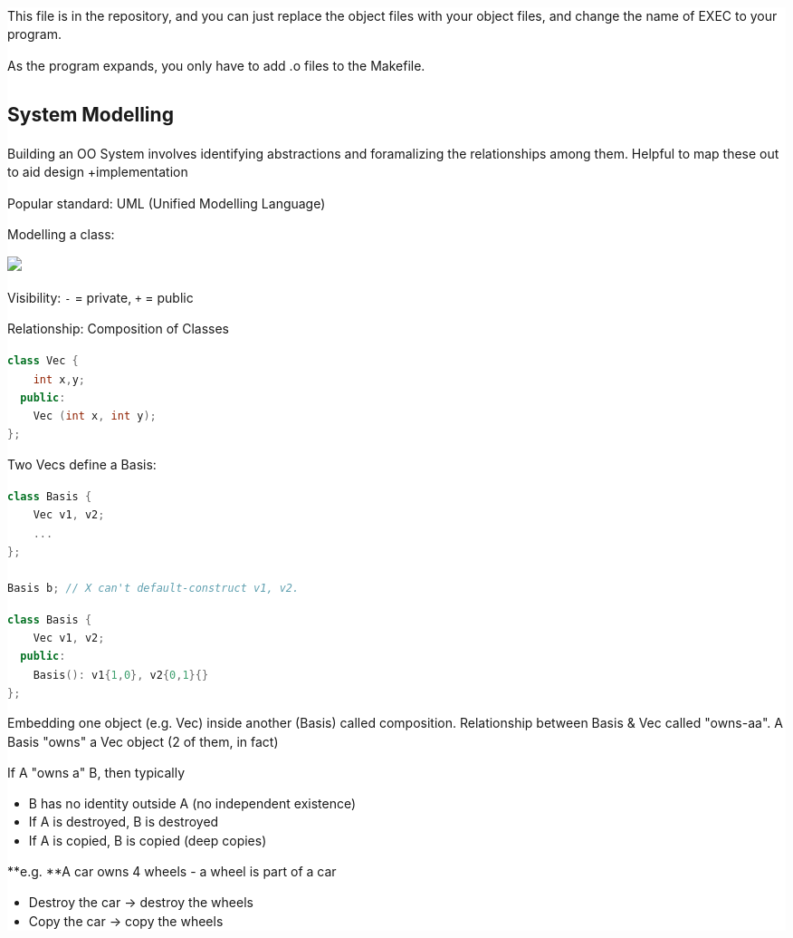 This file is in the repository, and you can just replace the object files with your object files, and change the name of EXEC to your program.

As the program expands, you only have to add .o files to the Makefile.

## System Modelling

Building an OO System involves identifying abstractions and foramalizing the relationships among them.
Helpful to map these out to aid design +implementation

Popular standard: UML (Unified Modelling Language)

Modelling a class:

![](http://i.markdownnotes.com/2_SreNic8.PNG)

Visibility: `-` = private, `+` = public

Relationship: Composition of Classes
```c++
class Vec {
    int x,y;
  public:
    Vec (int x, int y);
};
```
Two Vecs define a Basis:
```c++
class Basis {
    Vec v1, v2;
    ...
};

Basis b; // X can't default-construct v1, v2.
```

```c++
class Basis {
    Vec v1, v2;
  public:
    Basis(): v1{1,0}, v2{0,1}{}
};
```

Embedding one object (e.g. Vec) inside another (Basis) called composition. Relationship between Basis & Vec called "owns-aa". A Basis "owns" a Vec object (2 of them, in fact)

If A "owns a" B, then typically
* B has no identity outside A (no independent existence)
* If A is destroyed, B is destroyed
* If A is copied, B is copied (deep copies)

**e.g. **A car owns 4 wheels - a wheel is part of a car
* Destroy the car -> destroy the wheels
* Copy the car -> copy the wheels
